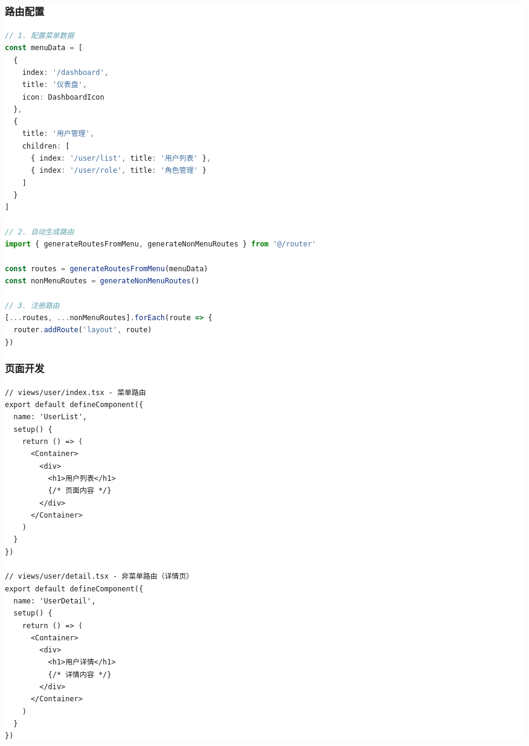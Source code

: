 ### 路由配置

```typescript
// 1. 配置菜单数据
const menuData = [
  {
    index: '/dashboard',
    title: '仪表盘',
    icon: DashboardIcon
  },
  {
    title: '用户管理',
    children: [
      { index: '/user/list', title: '用户列表' },
      { index: '/user/role', title: '角色管理' }
    ]
  }
]

// 2. 自动生成路由
import { generateRoutesFromMenu, generateNonMenuRoutes } from '@/router'

const routes = generateRoutesFromMenu(menuData)
const nonMenuRoutes = generateNonMenuRoutes()

// 3. 注册路由
[...routes, ...nonMenuRoutes].forEach(route => {
  router.addRoute('layout', route)
})
```

### 页面开发

```tsx
// views/user/index.tsx - 菜单路由
export default defineComponent({
  name: 'UserList',
  setup() {
    return () => (
      <Container>
        <div>
          <h1>用户列表</h1>
          {/* 页面内容 */}
        </div>
      </Container>
    )
  }
})

// views/user/detail.tsx - 非菜单路由（详情页）
export default defineComponent({
  name: 'UserDetail',
  setup() {
    return () => (
      <Container>
        <div>
          <h1>用户详情</h1>
          {/* 详情内容 */}
        </div>
      </Container>
    )
  }
})
```
